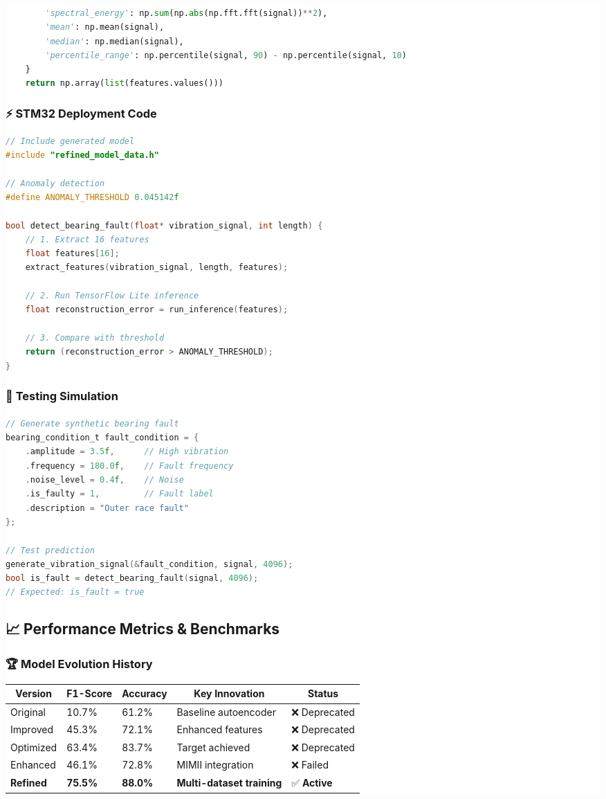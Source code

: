 ```python
        'spectral_energy': np.sum(np.abs(np.fft.fft(signal))**2),
        'mean': np.mean(signal),
        'median': np.median(signal),
        'percentile_range': np.percentile(signal, 90) - np.percentile(signal, 10)
    }
    return np.array(list(features.values()))
```

### ⚡ **STM32 Deployment Code**
```c
// Include generated model
#include "refined_model_data.h"

// Anomaly detection
#define ANOMALY_THRESHOLD 0.045142f

bool detect_bearing_fault(float* vibration_signal, int length) {
    // 1. Extract 16 features
    float features[16];
    extract_features(vibration_signal, length, features);
    
    // 2. Run TensorFlow Lite inference
    float reconstruction_error = run_inference(features);
    
    // 3. Compare with threshold
    return (reconstruction_error > ANOMALY_THRESHOLD);
}
```

### 🧪 **Testing Simulation**
```c
// Generate synthetic bearing fault
bearing_condition_t fault_condition = {
    .amplitude = 3.5f,      // High vibration
    .frequency = 180.0f,    // Fault frequency
    .noise_level = 0.4f,    // Noise
    .is_faulty = 1,         // Fault label
    .description = "Outer race fault"
};

// Test prediction
generate_vibration_signal(&fault_condition, signal, 4096);
bool is_fault = detect_bearing_fault(signal, 4096);
// Expected: is_fault = true
```

## 📈 Performance Metrics & Benchmarks

### 🏆 **Model Evolution History**
| Version | F1-Score | Accuracy | Key Innovation | Status |
|---------|----------|----------|----------------|--------|
| Original | 10.7% | 61.2% | Baseline autoencoder | ❌ Deprecated |
| Improved | 45.3% | 72.1% | Enhanced features | ❌ Deprecated |  
| Optimized | 63.4% | 83.7% | Target achieved | ❌ Deprecated |
| Enhanced | 46.1% | 72.8% | MIMII integration | ❌ Failed |
| **Refined** | **75.5%** | **88.0%** | **Multi-dataset training** | ✅ **Active** |
